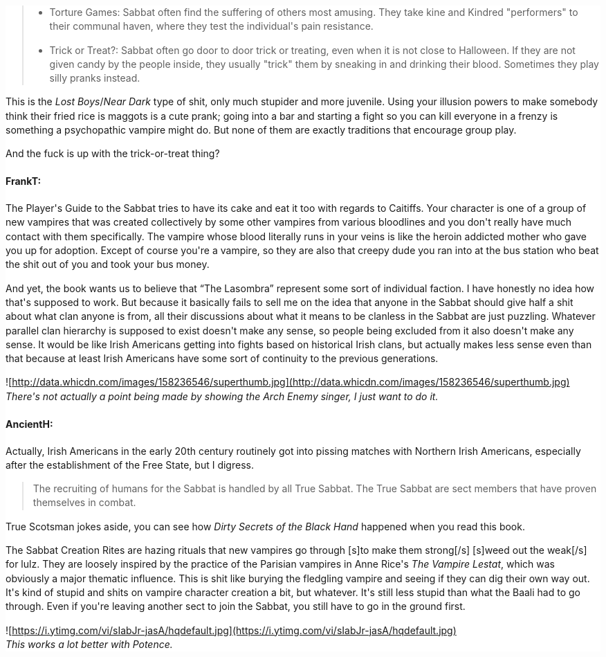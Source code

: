 > * Torture Games: Sabbat often find the suffering of others most amusing. They take kine and Kindred "performers" to their communal haven, where they test the individual's pain resistance.
> 
> * Trick or Treat?: Sabbat often go door to door trick or treating, even when it is not close to Halloween. If they are not given candy by the people inside, they usually "trick" them by sneaking in and drinking their blood. Sometimes they play silly pranks instead.

This is the _Lost Boys_/_Near Dark_ type of shit, only much stupider and more juvenile. Using your illusion powers to make somebody think their fried rice is maggots is a cute prank; going into a bar and starting a fight so you can kill everyone in a frenzy is something a psychopathic vampire might do. But none of them are exactly traditions that encourage group play.

And the fuck is up with the trick-or-treat thing?

#### FrankT:  
The Player's Guide to the Sabbat tries to have its cake and eat it too with regards to Caitiffs. Your character is one of a group of new vampires that was created collectively by some other vampires from various bloodlines and you don't really have much contact with them specifically. The vampire whose blood literally runs in your veins is like the heroin addicted mother who gave you up for adoption. Except of course you're a vampire, so they are also that creepy dude you ran into at the bus station who beat the shit out of you and took your bus money.

And yet, the book wants us to believe that “The Lasombra” represent some sort of individual faction. I have honestly no idea how that's supposed to work. But because it basically fails to sell me on the idea that anyone in the Sabbat should give half a shit about what clan anyone is from, all their discussions about what it means to be clanless in the Sabbat are just puzzling. Whatever parallel clan hierarchy is supposed to exist doesn't make any sense, so people being excluded from it also doesn't make any sense. It would be like Irish Americans getting into fights based on historical Irish clans, but actually makes less sense even than that because at least Irish Americans have some sort of continuity to the previous generations.

![http://data.whicdn.com/images/158236546/superthumb.jpg](http://data.whicdn.com/images/158236546/superthumb.jpg)  
_There's not actually a point being made by showing the Arch Enemy singer, I just want to do it._

#### AncientH:  
Actually, Irish Americans in the early 20th century routinely got into pissing matches with Northern Irish Americans, especially after the establishment of the Free State, but I digress.

> The recruiting of humans for the Sabbat is handled by all True Sabbat. The True Sabbat are sect members that have proven themselves in combat.

True Scotsman jokes aside, you can see how _Dirty Secrets of the Black Hand_ happened when you read this book.

The Sabbat Creation Rites are hazing rituals that new vampires go through [s]to make them strong[/s] [s]weed out the weak[/s] for lulz. They are loosely inspired by the practice of the Parisian vampires in Anne Rice's _The Vampire Lestat_, which was obviously a major thematic influence. This is shit like burying the fledgling vampire and seeing if they can dig their own way out. It's kind of stupid and shits on vampire character creation a bit, but whatever. It's still less stupid than what the Baali had to go through. Even if you're leaving another sect to join the Sabbat, you still have to go in the ground first.

![https://i.ytimg.com/vi/sIabJr-jasA/hqdefault.jpg](https://i.ytimg.com/vi/sIabJr-jasA/hqdefault.jpg)  
_This works a lot better with Potence._
